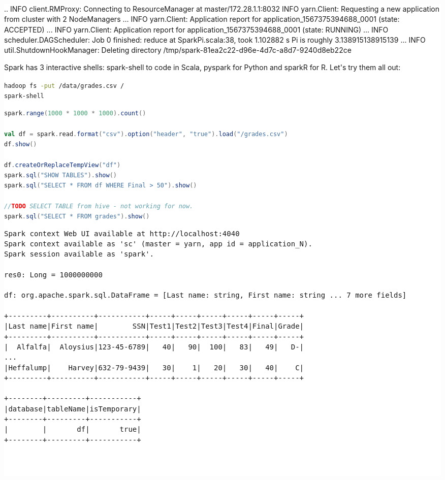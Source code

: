 ..
INFO client.RMProxy: Connecting to ResourceManager at master/172.28.1.1:8032
INFO yarn.Client: Requesting a new application from cluster with 2 NodeManagers
...
INFO yarn.Client: Application report for application_1567375394688_0001 (state: ACCEPTED)
...
INFO yarn.Client: Application report for application_1567375394688_0001 (state: RUNNING)
...
INFO scheduler.DAGScheduler: Job 0 finished: reduce at SparkPi.scala:38, took 1.102882 s
Pi is roughly 3.138915138915139
...
INFO util.ShutdownHookManager: Deleting directory /tmp/spark-81ea2c22-d96e-4d7c-a8d7-9240d8eb22ce
</pre>

Spark has 3 interactive shells: spark-shell to code in Scala,
pyspark for Python and sparkR for R. Let's try them all out:
```bash
hadoop fs -put /data/grades.csv /
spark-shell
```
```scala
spark.range(1000 * 1000 * 1000).count()

val df = spark.read.format("csv").option("header", "true").load("/grades.csv")
df.show()

df.createOrReplaceTempView("df")
spark.sql("SHOW TABLES").show()
spark.sql("SELECT * FROM df WHERE Final > 50").show()

//TODO SELECT TABLE from hive - not working for now.
spark.sql("SELECT * FROM grades").show()
```
<pre>
Spark context Web UI available at http://localhost:4040
Spark context available as 'sc' (master = yarn, app id = application_N).
Spark session available as 'spark'.

res0: Long = 1000000000

df: org.apache.spark.sql.DataFrame = [Last name: string, First name: string ... 7 more fields]

+---------+----------+-----------+-----+-----+-----+-----+-----+-----+
|Last name|First name|        SSN|Test1|Test2|Test3|Test4|Final|Grade|
+---------+----------+-----------+-----+-----+-----+-----+-----+-----+
|  Alfalfa|  Aloysius|123-45-6789|   40|   90|  100|   83|   49|   D-|
...
|Heffalump|    Harvey|632-79-9439|   30|    1|   20|   30|   40|    C|
+---------+----------+-----------+-----+-----+-----+-----+-----+-----+

+--------+---------+-----------+
|database|tableName|isTemporary|
+--------+---------+-----------+
|        |       df|       true|
+--------+---------+-----------+
